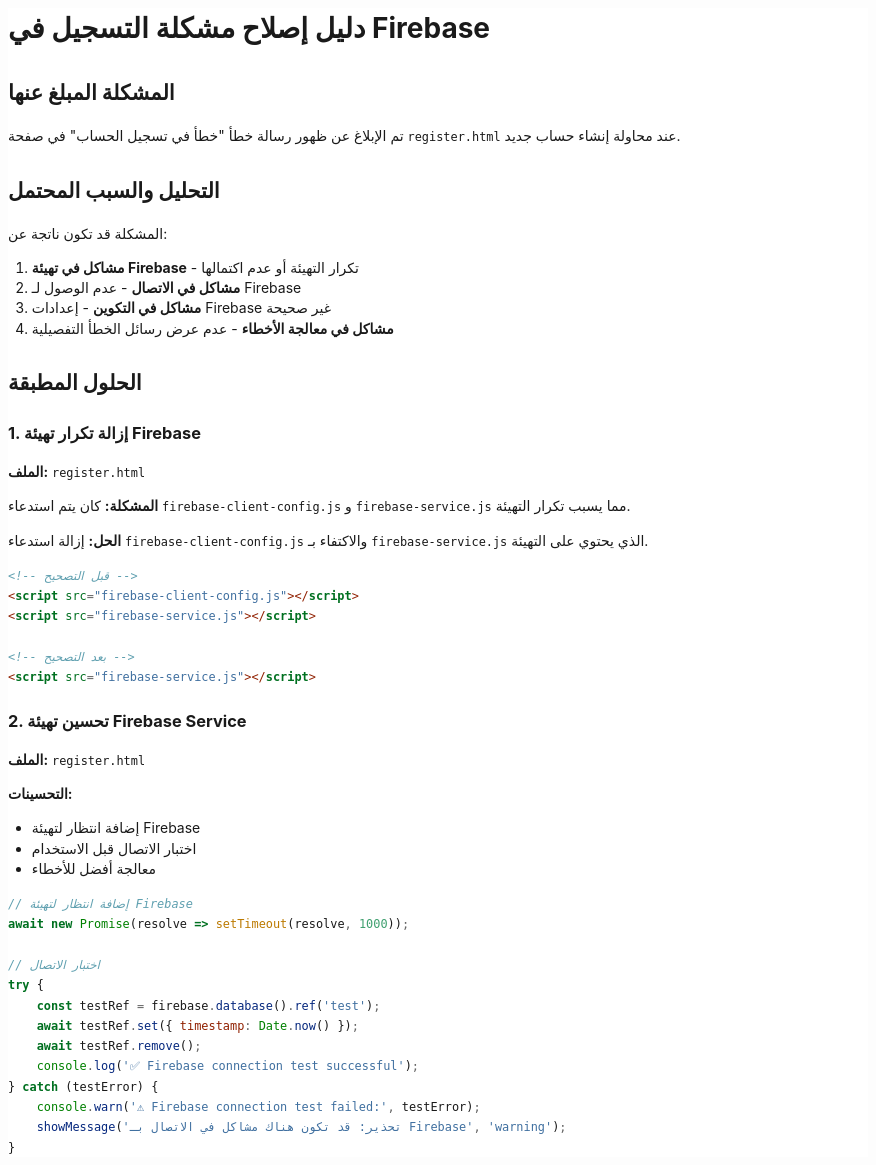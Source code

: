 # دليل إصلاح مشكلة التسجيل في Firebase

## المشكلة المبلغ عنها
تم الإبلاغ عن ظهور رسالة خطأ "خطأ في تسجيل الحساب" في صفحة `register.html` عند محاولة إنشاء حساب جديد.

## التحليل والسبب المحتمل
المشكلة قد تكون ناتجة عن:
1. **مشاكل في تهيئة Firebase** - تكرار التهيئة أو عدم اكتمالها
2. **مشاكل في الاتصال** - عدم الوصول لـ Firebase
3. **مشاكل في التكوين** - إعدادات Firebase غير صحيحة
4. **مشاكل في معالجة الأخطاء** - عدم عرض رسائل الخطأ التفصيلية

## الحلول المطبقة

### 1. إزالة تكرار تهيئة Firebase
**الملف:** `register.html`

**المشكلة:** كان يتم استدعاء `firebase-client-config.js` و `firebase-service.js` مما يسبب تكرار التهيئة.

**الحل:** إزالة استدعاء `firebase-client-config.js` والاكتفاء بـ `firebase-service.js` الذي يحتوي على التهيئة.

```html
<!-- قبل التصحيح -->
<script src="firebase-client-config.js"></script>
<script src="firebase-service.js"></script>

<!-- بعد التصحيح -->
<script src="firebase-service.js"></script>
```

### 2. تحسين تهيئة Firebase Service
**الملف:** `register.html`

**التحسينات:**
- إضافة انتظار لتهيئة Firebase
- اختبار الاتصال قبل الاستخدام
- معالجة أفضل للأخطاء

```javascript
// إضافة انتظار لتهيئة Firebase
await new Promise(resolve => setTimeout(resolve, 1000));

// اختبار الاتصال
try {
    const testRef = firebase.database().ref('test');
    await testRef.set({ timestamp: Date.now() });
    await testRef.remove();
    console.log('✅ Firebase connection test successful');
} catch (testError) {
    console.warn('⚠️ Firebase connection test failed:', testError);
    showMessage('تحذير: قد تكون هناك مشاكل في الاتصال بـ Firebase', 'warning');
}
```
